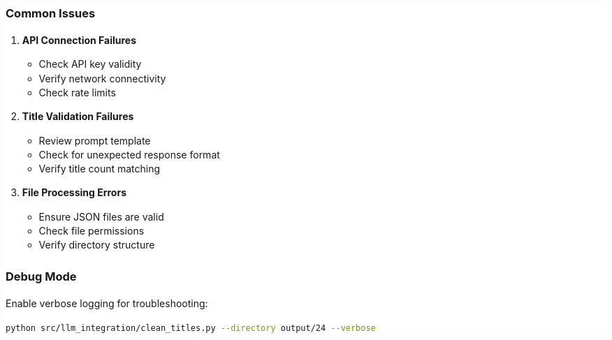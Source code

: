 ### Common Issues

1. **API Connection Failures**
   - Check API key validity
   - Verify network connectivity
   - Check rate limits

2. **Title Validation Failures**
   - Review prompt template
   - Check for unexpected response format
   - Verify title count matching

3. **File Processing Errors**
   - Ensure JSON files are valid
   - Check file permissions
   - Verify directory structure

### Debug Mode

Enable verbose logging for troubleshooting:

```bash
python src/llm_integration/clean_titles.py --directory output/24 --verbose
```
